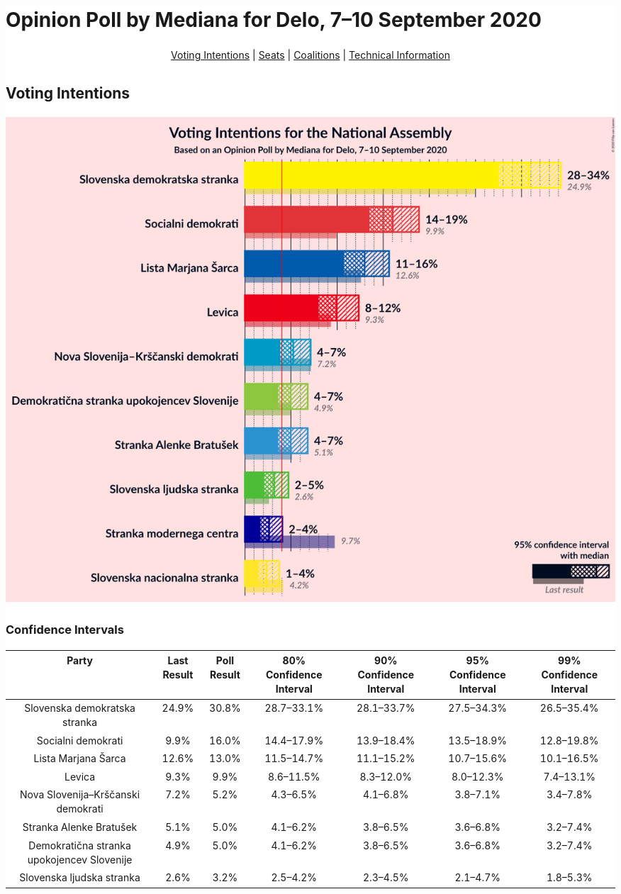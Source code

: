 # Opinion Poll by Mediana for Delo, 7–10 September 2020

<p align="center"><a href="#voting-intentions">Voting Intentions</a> | <a href="#seats">Seats</a> | <a href="#coalitions">Coalitions</a> | <a href="#technical-information">Technical Information</a></p>

## Voting Intentions

![Graph with voting intentions not yet produced](2020-09-10-Mediana.png "Voting Intentions")

### Confidence Intervals

| Party | Last Result | Poll Result | 80% Confidence Interval | 90% Confidence Interval | 95% Confidence Interval | 99% Confidence Interval |
|:-----:|:-----------:|:-----------:|:-----------------------:|:-----------------------:|:-----------------------:|:-----------------------:|
| Slovenska demokratska stranka | 24.9% | 30.8% | 28.7–33.1% |28.1–33.7% |27.5–34.3% |26.5–35.4% |
| Socialni demokrati | 9.9% | 16.0% | 14.4–17.9% |13.9–18.4% |13.5–18.9% |12.8–19.8% |
| Lista Marjana Šarca | 12.6% | 13.0% | 11.5–14.7% |11.1–15.2% |10.7–15.6% |10.1–16.5% |
| Levica | 9.3% | 9.9% | 8.6–11.5% |8.3–12.0% |8.0–12.3% |7.4–13.1% |
| Nova Slovenija–Krščanski demokrati | 7.2% | 5.2% | 4.3–6.5% |4.1–6.8% |3.8–7.1% |3.4–7.8% |
| Stranka Alenke Bratušek | 5.1% | 5.0% | 4.1–6.2% |3.8–6.5% |3.6–6.8% |3.2–7.4% |
| Demokratična stranka upokojencev Slovenije | 4.9% | 5.0% | 4.1–6.2% |3.8–6.5% |3.6–6.8% |3.2–7.4% |
| Slovenska ljudska stranka | 2.6% | 3.2% | 2.5–4.2% |2.3–4.5% |2.1–4.7% |1.8–5.3% |